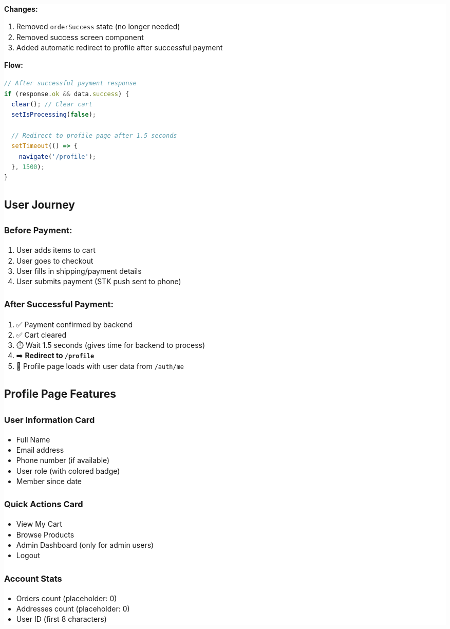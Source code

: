 **Changes:**
1. Removed `orderSuccess` state (no longer needed)
2. Removed success screen component
3. Added automatic redirect to profile after successful payment

**Flow:**
```typescript
// After successful payment response
if (response.ok && data.success) {
  clear(); // Clear cart
  setIsProcessing(false);
  
  // Redirect to profile page after 1.5 seconds
  setTimeout(() => {
    navigate('/profile');
  }, 1500);
}
```

## User Journey

### Before Payment:
1. User adds items to cart
2. User goes to checkout
3. User fills in shipping/payment details
4. User submits payment (STK push sent to phone)

### After Successful Payment:
1. ✅ Payment confirmed by backend
2. ✅ Cart cleared
3. ⏱️ Wait 1.5 seconds (gives time for backend to process)
4. ➡️ **Redirect to `/profile`**
5. 📄 Profile page loads with user data from `/auth/me`

## Profile Page Features

### User Information Card
- Full Name
- Email address
- Phone number (if available)
- User role (with colored badge)
- Member since date

### Quick Actions Card
- View My Cart
- Browse Products
- Admin Dashboard (only for admin users)
- Logout

### Account Stats
- Orders count (placeholder: 0)
- Addresses count (placeholder: 0)
- User ID (first 8 characters)
